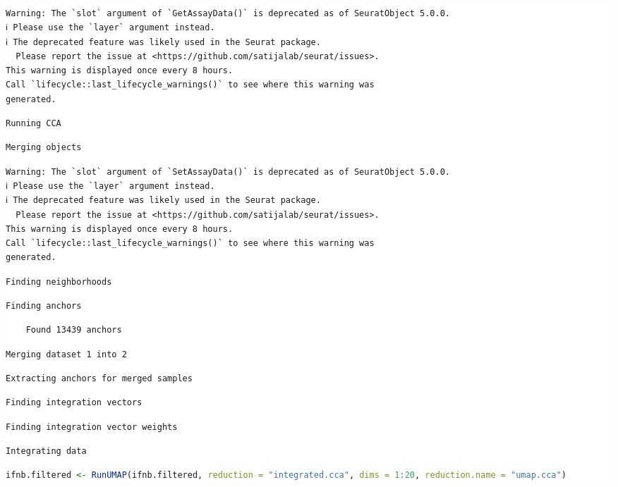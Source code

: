 ``` warning
Warning: The `slot` argument of `GetAssayData()` is deprecated as of SeuratObject 5.0.0.
ℹ Please use the `layer` argument instead.
ℹ The deprecated feature was likely used in the Seurat package.
  Please report the issue at <https://github.com/satijalab/seurat/issues>.
This warning is displayed once every 8 hours.
Call `lifecycle::last_lifecycle_warnings()` to see where this warning was
generated.
```

``` output
Running CCA
```

``` output
Merging objects
```

``` warning
Warning: The `slot` argument of `SetAssayData()` is deprecated as of SeuratObject 5.0.0.
ℹ Please use the `layer` argument instead.
ℹ The deprecated feature was likely used in the Seurat package.
  Please report the issue at <https://github.com/satijalab/seurat/issues>.
This warning is displayed once every 8 hours.
Call `lifecycle::last_lifecycle_warnings()` to see where this warning was
generated.
```

``` output
Finding neighborhoods
```

``` output
Finding anchors
```

``` output
	Found 13439 anchors
```

``` output
Merging dataset 1 into 2
```

``` output
Extracting anchors for merged samples
```

``` output
Finding integration vectors
```

``` output
Finding integration vector weights
```

``` output
Integrating data
```

``` r
ifnb.filtered <- RunUMAP(ifnb.filtered, reduction = "integrated.cca", dims = 1:20, reduction.name = "umap.cca")
```
